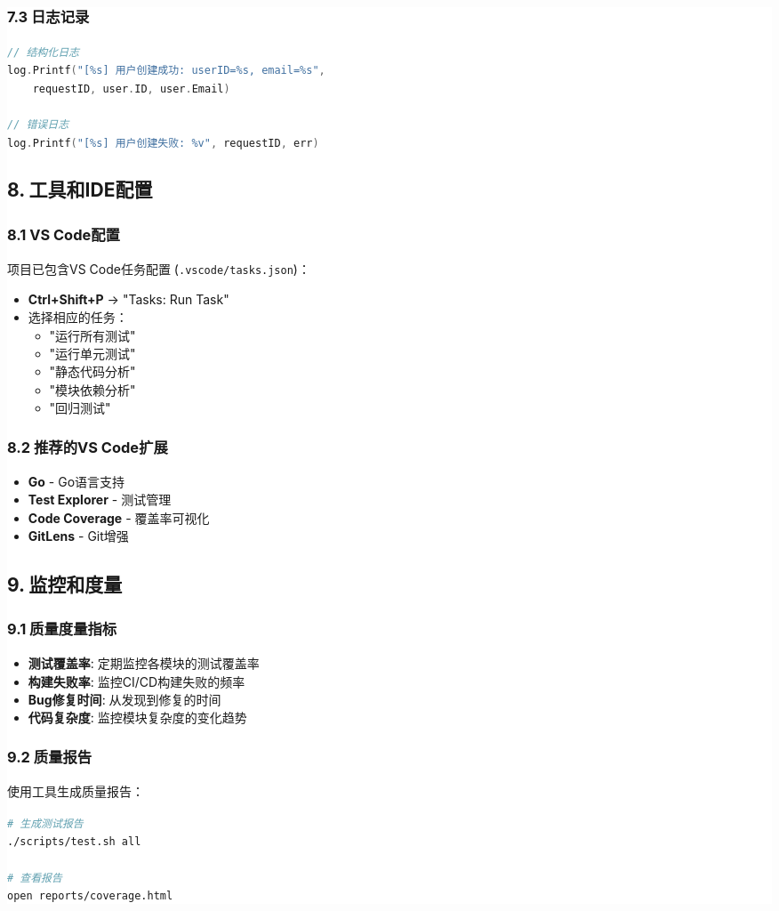 ### 7.3 日志记录

```go
// 结构化日志
log.Printf("[%s] 用户创建成功: userID=%s, email=%s", 
    requestID, user.ID, user.Email)

// 错误日志
log.Printf("[%s] 用户创建失败: %v", requestID, err)
```

## 8. 工具和IDE配置

### 8.1 VS Code配置

项目已包含VS Code任务配置 (`.vscode/tasks.json`)：

- **Ctrl+Shift+P** -> "Tasks: Run Task"
- 选择相应的任务：
  - "运行所有测试"
  - "运行单元测试"
  - "静态代码分析"
  - "模块依赖分析"
  - "回归测试"

### 8.2 推荐的VS Code扩展

- **Go** - Go语言支持
- **Test Explorer** - 测试管理
- **Code Coverage** - 覆盖率可视化
- **GitLens** - Git增强

## 9. 监控和度量

### 9.1 质量度量指标

- **测试覆盖率**: 定期监控各模块的测试覆盖率
- **构建失败率**: 监控CI/CD构建失败的频率
- **Bug修复时间**: 从发现到修复的时间
- **代码复杂度**: 监控模块复杂度的变化趋势

### 9.2 质量报告

使用工具生成质量报告：

```bash
# 生成测试报告
./scripts/test.sh all

# 查看报告
open reports/coverage.html
```
